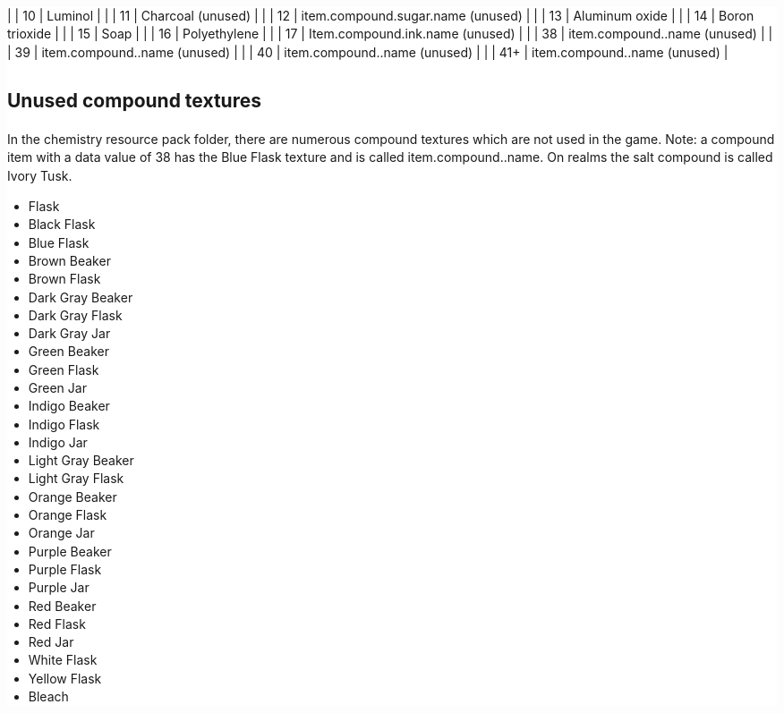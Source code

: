 |                                                                                 | 10  | Luminol                           |
|                                                                                 | 11  | Charcoal (unused)                 |
|                                                                                 | 12  | item.compound.sugar.name (unused) |
|                                                                                 | 13  | Aluminum oxide                    |
|                                                                                 | 14  | Boron trioxide                    |
|                                                                                 | 15  | Soap                              |
|                                                                                 | 16  | Polyethylene                      |
|                                                                                 | 17  | Item.compound.ink.name (unused)   |
|                                                                                 | 38  | item.compound..name (unused)      |
|                                                                                 | 39  | item.compound..name (unused)      |
|                                                                                 | 40  | item.compound..name (unused)      |
|                                                                                 | 41+ | item.compound..name (unused)      |



## Unused compound textures
In the chemistry resource pack folder, there are numerous compound textures which are not used in the game. Note: a compound item with a data value of 38 has the Blue Flask texture and is called item.compound..name. On realms the salt compound is called Ivory Tusk.  

- Flask
- Black Flask
- Blue Flask
- Brown Beaker
- Brown Flask
- Dark Gray Beaker
- Dark Gray  Flask
- Dark Gray Jar
- Green Beaker
- Green Flask
- Green Jar
- Indigo Beaker
- Indigo Flask
- Indigo Jar
- Light Gray Beaker
- Light Gray Flask
- Orange Beaker
- Orange Flask
- Orange Jar
- Purple Beaker
- Purple Flask
- Purple Jar
- Red Beaker
- Red Flask
- Red Jar
- White Flask
- Yellow Flask
- Bleach



